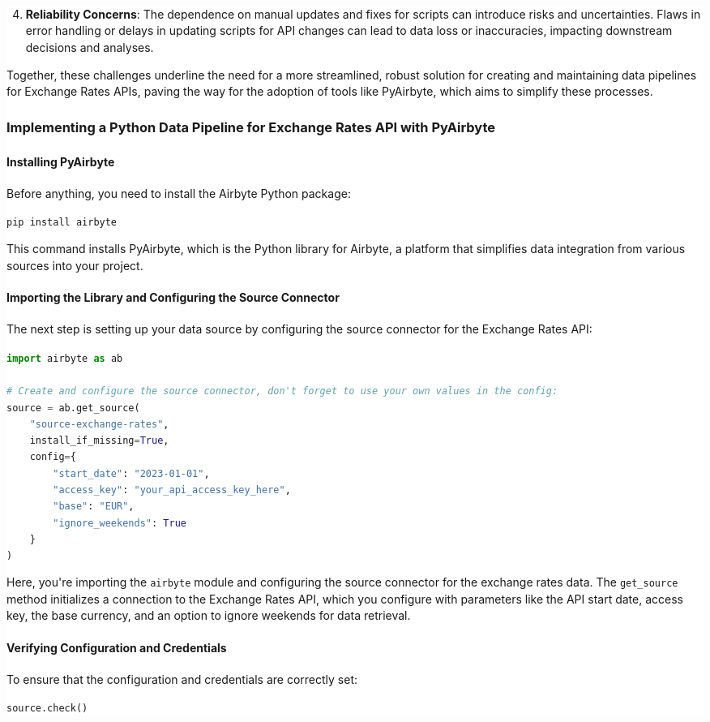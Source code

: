 4. **Reliability Concerns**: The dependence on manual updates and fixes for scripts can introduce risks and uncertainties. Flaws in error handling or delays in updating scripts for API changes can lead to data loss or inaccuracies, impacting downstream decisions and analyses.

Together, these challenges underline the need for a more streamlined, robust solution for creating and maintaining data pipelines for Exchange Rates APIs, paving the way for the adoption of tools like PyAirbyte, which aims to simplify these processes.

### Implementing a Python Data Pipeline for Exchange Rates API with PyAirbyte

#### Installing PyAirbyte

Before anything, you need to install the Airbyte Python package:

```python
pip install airbyte
```

This command installs PyAirbyte, which is the Python library for Airbyte, a platform that simplifies data integration from various sources into your project.

#### Importing the Library and Configuring the Source Connector

The next step is setting up your data source by configuring the source connector for the Exchange Rates API:

```python
import airbyte as ab

# Create and configure the source connector, don't forget to use your own values in the config:
source = ab.get_source(
    "source-exchange-rates",
    install_if_missing=True,
    config={
        "start_date": "2023-01-01",
        "access_key": "your_api_access_key_here",
        "base": "EUR",
        "ignore_weekends": True
    }
)
```

Here, you're importing the `airbyte` module and configuring the source connector for the exchange rates data. The `get_source` method initializes a connection to the Exchange Rates API, which you configure with parameters like the API start date, access key, the base currency, and an option to ignore weekends for data retrieval.

#### Verifying Configuration and Credentials

To ensure that the configuration and credentials are correctly set:

```python
source.check()
```
